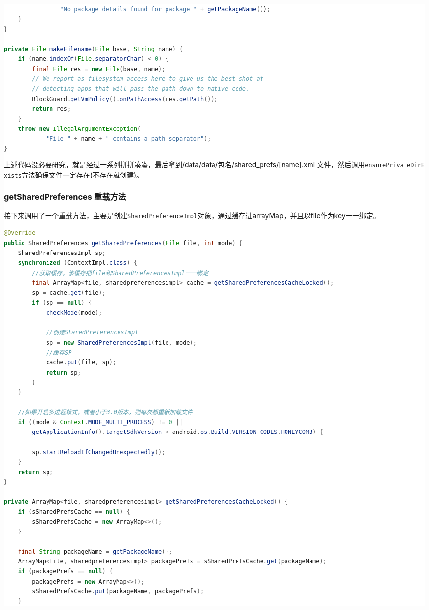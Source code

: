 ```java
				"No package details found for package " + getPackageName());
	}
}

private File makeFilename(File base, String name) {
	if (name.indexOf(File.separatorChar) < 0) {
		final File res = new File(base, name);
		// We report as filesystem access here to give us the best shot at
		// detecting apps that will pass the path down to native code.
		BlockGuard.getVmPolicy().onPathAccess(res.getPath());
		return res;
	}
	throw new IllegalArgumentException(
			"File " + name + " contains a path separator");
}
```

上述代码没必要研究，就是经过一系列拼拼凑凑，最后拿到/data/data/包名/shared_prefs/[name].xml 文件，然后调用`ensurePrivateDirExists`方法确保文件一定存在(不存在就创建)。

### getSharedPreferences 重载方法

接下来调用了一个重载方法，主要是创建`SharedPreferenceImpl`对象，通过缓存进arrayMap，并且以file作为key一一绑定。

```java
@Override
public SharedPreferences getSharedPreferences(File file, int mode) {
	SharedPreferencesImpl sp;
	synchronized (ContextImpl.class) {
		//获取缓存，该缓存把file和SharedPreferencesImpl一一绑定
		final ArrayMap<file, sharedpreferencesimpl> cache = getSharedPreferencesCacheLocked();
		sp = cache.get(file);
		if (sp == null) {
			checkMode(mode);
			
			//创建SharedPreferencesImpl
			sp = new SharedPreferencesImpl(file, mode);
			//缓存SP
			cache.put(file, sp);
			return sp;
		}
	}

	//如果开启多进程模式，或者小于3.0版本，则每次都重新加载文件
	if ((mode & Context.MODE_MULTI_PROCESS) != 0 ||
		getApplicationInfo().targetSdkVersion < android.os.Build.VERSION_CODES.HONEYCOMB) {
		
		sp.startReloadIfChangedUnexpectedly();
	}
	return sp;
}

private ArrayMap<file, sharedpreferencesimpl> getSharedPreferencesCacheLocked() {
	if (sSharedPrefsCache == null) {
		sSharedPrefsCache = new ArrayMap<>();
	}

	final String packageName = getPackageName();
	ArrayMap<file, sharedpreferencesimpl> packagePrefs = sSharedPrefsCache.get(packageName);
	if (packagePrefs == null) {
		packagePrefs = new ArrayMap<>();
		sSharedPrefsCache.put(packageName, packagePrefs);
	}

```